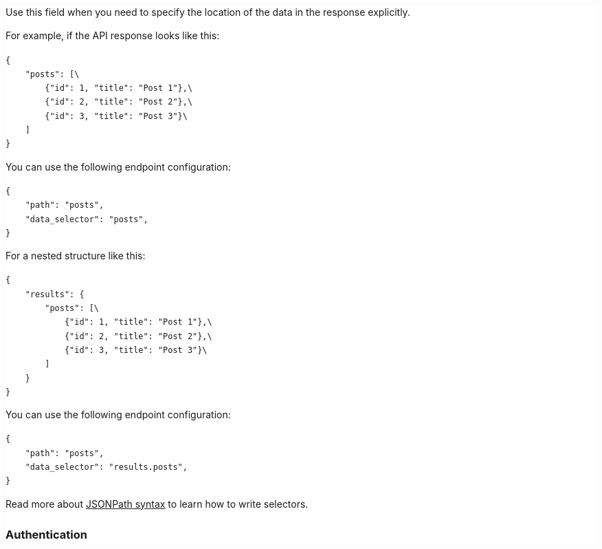 Use this field when you need to specify the location of the data in the response explicitly.

For example, if the API response looks like this:

```codeBlockLines_RjmQ
{
    "posts": [\
        {"id": 1, "title": "Post 1"},\
        {"id": 2, "title": "Post 2"},\
        {"id": 3, "title": "Post 3"}\
    ]
}

```

You can use the following endpoint configuration:

```codeBlockLines_RjmQ
{
    "path": "posts",
    "data_selector": "posts",
}

```

For a nested structure like this:

```codeBlockLines_RjmQ
{
    "results": {
        "posts": [\
            {"id": 1, "title": "Post 1"},\
            {"id": 2, "title": "Post 2"},\
            {"id": 3, "title": "Post 3"}\
        ]
    }
}

```

You can use the following endpoint configuration:

```codeBlockLines_RjmQ
{
    "path": "posts",
    "data_selector": "results.posts",
}

```

Read more about [JSONPath syntax](https://github.com/h2non/jsonpath-ng?tab=readme-ov-file#jsonpath-syntax) to learn how to write selectors.

### Authentication [​](https://dlthub.com/docs/dlt-ecosystem/verified-sources/rest_api/basic\#authentication "Direct link to Authentication")
